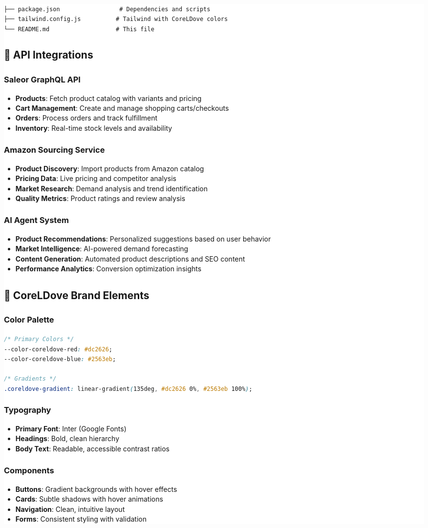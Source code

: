 ```
├── package.json                 # Dependencies and scripts
├── tailwind.config.js          # Tailwind with CoreLDove colors
└── README.md                   # This file
```

## 🔌 API Integrations

### Saleor GraphQL API
- **Products**: Fetch product catalog with variants and pricing
- **Cart Management**: Create and manage shopping carts/checkouts
- **Orders**: Process orders and track fulfillment
- **Inventory**: Real-time stock levels and availability

### Amazon Sourcing Service
- **Product Discovery**: Import products from Amazon catalog
- **Pricing Data**: Live pricing and competitor analysis
- **Market Research**: Demand analysis and trend identification
- **Quality Metrics**: Product ratings and review analysis

### AI Agent System
- **Product Recommendations**: Personalized suggestions based on user behavior
- **Market Intelligence**: AI-powered demand forecasting
- **Content Generation**: Automated product descriptions and SEO content
- **Performance Analytics**: Conversion optimization insights

## 🎨 CoreLDove Brand Elements

### Color Palette
```css
/* Primary Colors */
--color-coreldove-red: #dc2626;
--color-coreldove-blue: #2563eb;

/* Gradients */
.coreldove-gradient: linear-gradient(135deg, #dc2626 0%, #2563eb 100%);
```

### Typography
- **Primary Font**: Inter (Google Fonts)
- **Headings**: Bold, clean hierarchy
- **Body Text**: Readable, accessible contrast ratios

### Components
- **Buttons**: Gradient backgrounds with hover effects
- **Cards**: Subtle shadows with hover animations
- **Navigation**: Clean, intuitive layout
- **Forms**: Consistent styling with validation
